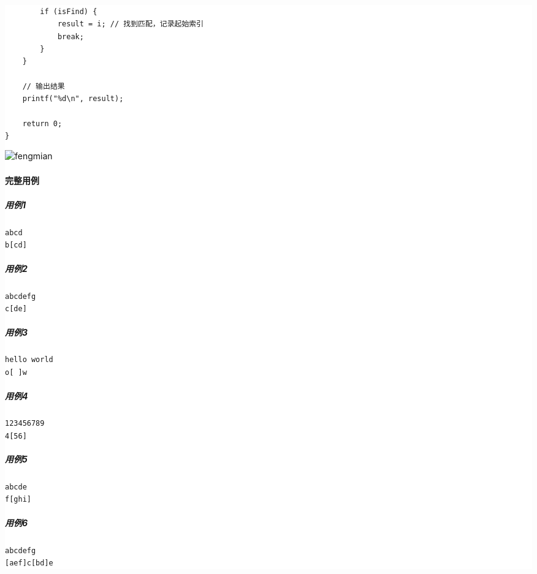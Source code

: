             if (isFind) {
                result = i; // 找到匹配，记录起始索引
                break;
            }
        }
    
        // 输出结果
        printf("%d\n", result);
    
        return 0;
    }
    

![fengmian](https://i-blog.csdnimg.cn/blog_migrate/a5b61d28ad1546de3e23501b0ab2cc7e.png)

#### 完整用例

##### 用例1

    
    
    abcd
    b[cd]
    

##### 用例2

    
    
    abcdefg
    c[de]
    

##### 用例3

    
    
    hello world
    o[ ]w
    

##### 用例4

    
    
    123456789
    4[56]
    

##### 用例5

    
    
    abcde
    f[ghi]
    

##### 用例6

    
    
    abcdefg
    [aef]c[bd]e
    
